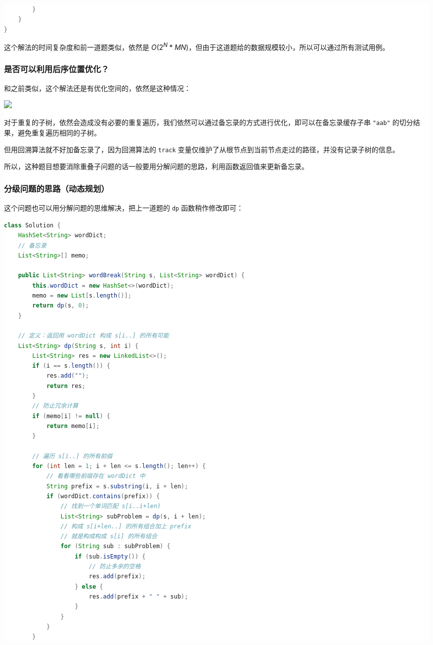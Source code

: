 ```java
        }
    }
}
```

这个解法的时间复杂度和前一道题类似，依然是 $O(2^N * MN)$，但由于这道题给的数据规模较小，所以可以通过所有测试用例。

### 是否可以利用后序位置优化？

和之前类似，这个解法还是有优化空间的，依然是这种情况：

![](https://labuladong.online/algo/images/word-break/3.jpeg)

对于重复的子树，依然会造成没有必要的重复遍历，我们依然可以通过备忘录的方式进行优化，即可以在备忘录缓存子串 `"aab"` 的切分结果，避免重复遍历相同的子树。

但用回溯算法就不好加备忘录了，因为回溯算法的 `track` 变量仅维护了从根节点到当前节点走过的路径，并没有记录子树的信息。

所以，这种题目想要消除重叠子问题的话一般要用分解问题的思路，利用函数返回值来更新备忘录。

### 分级问题的思路（动态规划）

这个问题也可以用分解问题的思维解决，把上一道题的 `dp` 函数稍作修改即可：

```java
class Solution {
    HashSet<String> wordDict;
    // 备忘录
    List<String>[] memo;

    public List<String> wordBreak(String s, List<String> wordDict) {
        this.wordDict = new HashSet<>(wordDict);
        memo = new List[s.length()];
        return dp(s, 0);
    }

    // 定义：返回用 wordDict 构成 s[i..] 的所有可能
    List<String> dp(String s, int i) {
        List<String> res = new LinkedList<>();
        if (i == s.length()) {
            res.add("");
            return res;
        }
        // 防止冗余计算
        if (memo[i] != null) {
            return memo[i];
        }
        
        // 遍历 s[i..] 的所有前缀
        for (int len = 1; i + len <= s.length(); len++) {
            // 看看哪些前缀存在 wordDict 中
            String prefix = s.substring(i, i + len);
            if (wordDict.contains(prefix)) {
                // 找到一个单词匹配 s[i..i+len)
                List<String> subProblem = dp(s, i + len);
                // 构成 s[i+len..] 的所有组合加上 prefix 
                // 就是构成构成 s[i] 的所有组合
                for (String sub : subProblem) {
                    if (sub.isEmpty()) {
                        // 防止多余的空格
                        res.add(prefix);
                    } else {
                        res.add(prefix + " " + sub);
                    }
                }
            }
        }
```